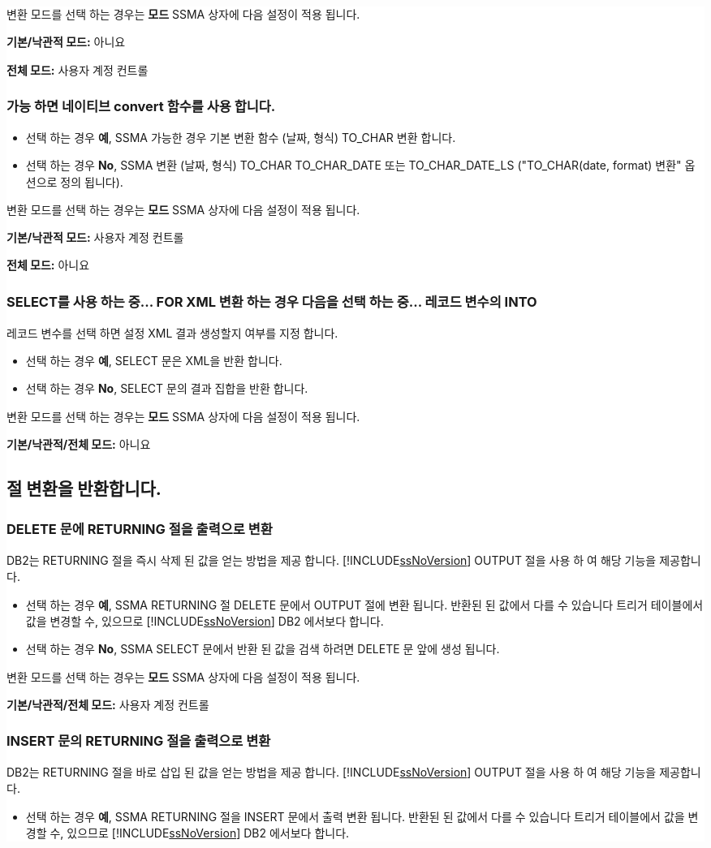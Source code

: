 변환 모드를 선택 하는 경우는 **모드** SSMA 상자에 다음 설정이 적용 됩니다.  
  
**기본/낙관적 모드:** 아니요  
  
**전체 모드:** 사용자 계정 컨트롤  
  
### <a name="use-native-convert-function-when-possible"></a>가능 하면 네이티브 convert 함수를 사용 합니다.  
  
-   선택 하는 경우 **예**, SSMA 가능한 경우 기본 변환 함수 (날짜, 형식) TO_CHAR 변환 합니다.  
  
-   선택 하는 경우 **No**, SSMA 변환 (날짜, 형식) TO_CHAR TO_CHAR_DATE 또는 TO_CHAR_DATE_LS ("TO_CHAR(date, format) 변환" 옵션으로 정의 됩니다).  
  
변환 모드를 선택 하는 경우는 **모드** SSMA 상자에 다음 설정이 적용 됩니다.  
  
**기본/낙관적 모드:** 사용자 계정 컨트롤  
  
**전체 모드:** 아니요  
  
### <a name="use-selectfor-xml-when-converting-selectinto-for-record-variable"></a>SELECT를 사용 하는 중... FOR XML 변환 하는 경우 다음을 선택 하는 중... 레코드 변수의 INTO  
레코드 변수를 선택 하면 설정 XML 결과 생성할지 여부를 지정 합니다.  
  
-   선택 하는 경우 **예**, SELECT 문은 XML을 반환 합니다.  
  
-   선택 하는 경우 **No**, SELECT 문의 결과 집합을 반환 합니다.  
  
변환 모드를 선택 하는 경우는 **모드** SSMA 상자에 다음 설정이 적용 됩니다.  
  
**기본/낙관적/전체 모드:** 아니요  
  
## <a name="returning-clause-conversion"></a>절 변환을 반환합니다.  
  
### <a name="convert-returning-clause-in-delete-statement-to-output"></a>DELETE 문에 RETURNING 절을 출력으로 변환  
DB2는 RETURNING 절을 즉시 삭제 된 값을 얻는 방법을 제공 합니다. [!INCLUDE[ssNoVersion](../../includes/ssnoversion-md.md)] OUTPUT 절을 사용 하 여 해당 기능을 제공합니다.  
  
-   선택 하는 경우 **예**, SSMA RETURNING 절 DELETE 문에서 OUTPUT 절에 변환 됩니다. 반환된 된 값에서 다를 수 있습니다 트리거 테이블에서 값을 변경할 수, 있으므로 [!INCLUDE[ssNoVersion](../../includes/ssnoversion-md.md)] DB2 에서보다 합니다.  
  
-   선택 하는 경우 **No**, SSMA SELECT 문에서 반환 된 값을 검색 하려면 DELETE 문 앞에 생성 됩니다.  
  
변환 모드를 선택 하는 경우는 **모드** SSMA 상자에 다음 설정이 적용 됩니다.  
  
**기본/낙관적/전체 모드:** 사용자 계정 컨트롤  
  
### <a name="convert-returning-clause-in-insert-statement-to-output"></a>INSERT 문의 RETURNING 절을 출력으로 변환  
DB2는 RETURNING 절을 바로 삽입 된 값을 얻는 방법을 제공 합니다. [!INCLUDE[ssNoVersion](../../includes/ssnoversion-md.md)] OUTPUT 절을 사용 하 여 해당 기능을 제공합니다.  
  
-   선택 하는 경우 **예**, SSMA RETURNING 절을 INSERT 문에서 출력 변환 됩니다. 반환된 된 값에서 다를 수 있습니다 트리거 테이블에서 값을 변경할 수, 있으므로 [!INCLUDE[ssNoVersion](../../includes/ssnoversion-md.md)] DB2 에서보다 합니다.  
  